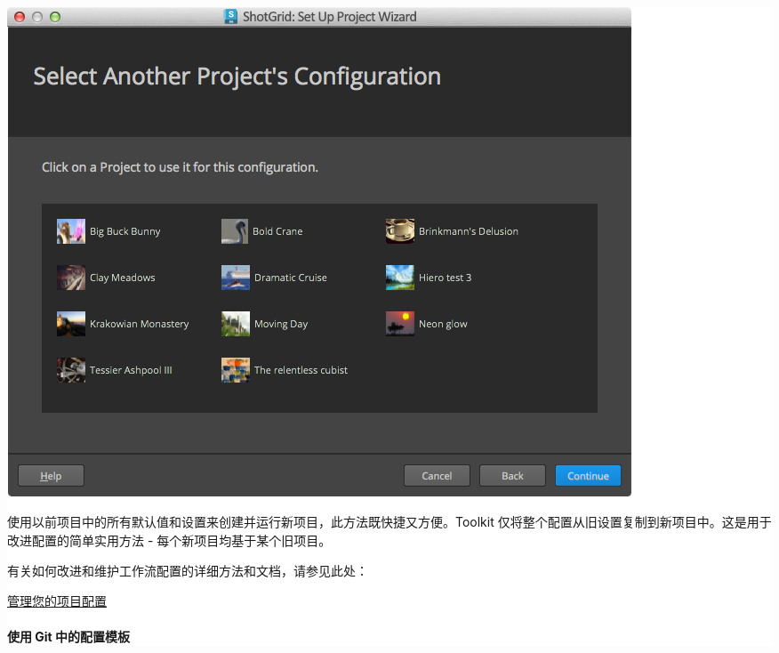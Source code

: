 ![](images/Integration-admin-guide/wizard_project_config.png)

使用以前项目中的所有默认值和设置来创建并运行新项目，此方法既快捷又方便。Toolkit 仅将整个配置从旧设置复制到新项目中。这是用于改进配置的简单实用方法 - 每个新项目均基于某个旧项目。

有关如何改进和维护工作流配置的详细方法和文档，请参见此处：

[管理您的项目配置](https://developer.shotgridsoftware.com/zh_CN/60762324/#inheriting-the-config-from-your-previous-project)

#### 使用 Git 中的配置模板
